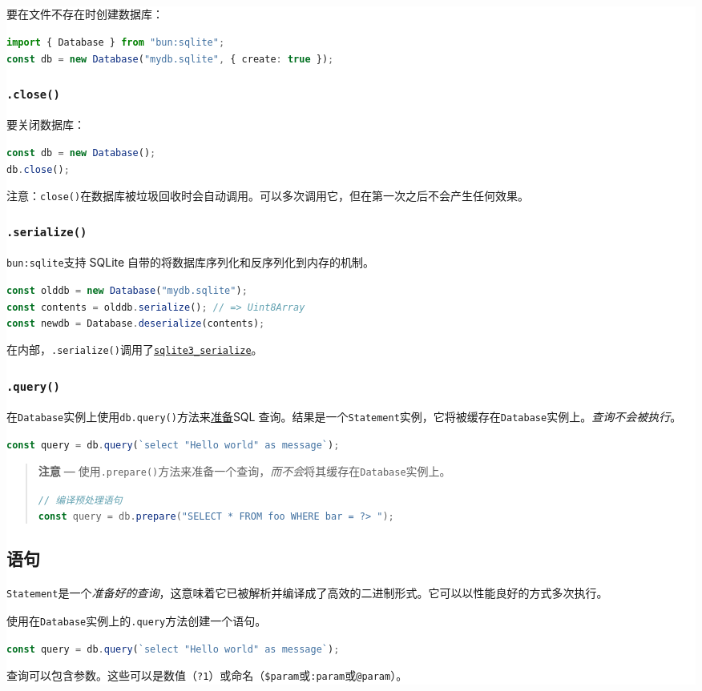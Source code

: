 要在文件不存在时创建数据库：

```ts
import { Database } from "bun:sqlite";
const db = new Database("mydb.sqlite", { create: true });
```

### `.close()`

要关闭数据库：

```ts
const db = new Database();
db.close();
```

注意：`close()`在数据库被垃圾回收时会自动调用。可以多次调用它，但在第一次之后不会产生任何效果。

### `.serialize()`

`bun:sqlite`支持 SQLite 自带的将数据库序列化和反序列化到内存的机制。

```ts
const olddb = new Database("mydb.sqlite");
const contents = olddb.serialize(); // => Uint8Array
const newdb = Database.deserialize(contents);
```

在内部，`.serialize()`调用了[`sqlite3_serialize`](https://www.sqlite.org/c3ref/serialize.html)。

### `.query()`

在`Database`实例上使用`db.query()`方法来[准备](https://www.sqlite.org/c3ref/prepare.html)SQL 查询。结果是一个`Statement`实例，它将被缓存在`Database`实例上。_查询不会被执行_。

```ts
const query = db.query(`select "Hello world" as message`);
```

> **注意** — 使用`.prepare()`方法来准备一个查询，*而不会*将其缓存在`Database`实例上。
>
> ```ts
> // 编译预处理语句
> const query = db.prepare("SELECT * FROM foo WHERE bar = ?> ");
> ```

## 语句

`Statement`是一个*准备好的查询*，这意味着它已被解析并编译成了高效的二进制形式。它可以以性能良好的方式多次执行。

使用在`Database`实例上的`.query`方法创建一个语句。

```ts
const query = db.query(`select "Hello world" as message`);
```

查询可以包含参数。这些可以是数值（`?1`）或命名（`$param`或`:param`或`@param`）。
